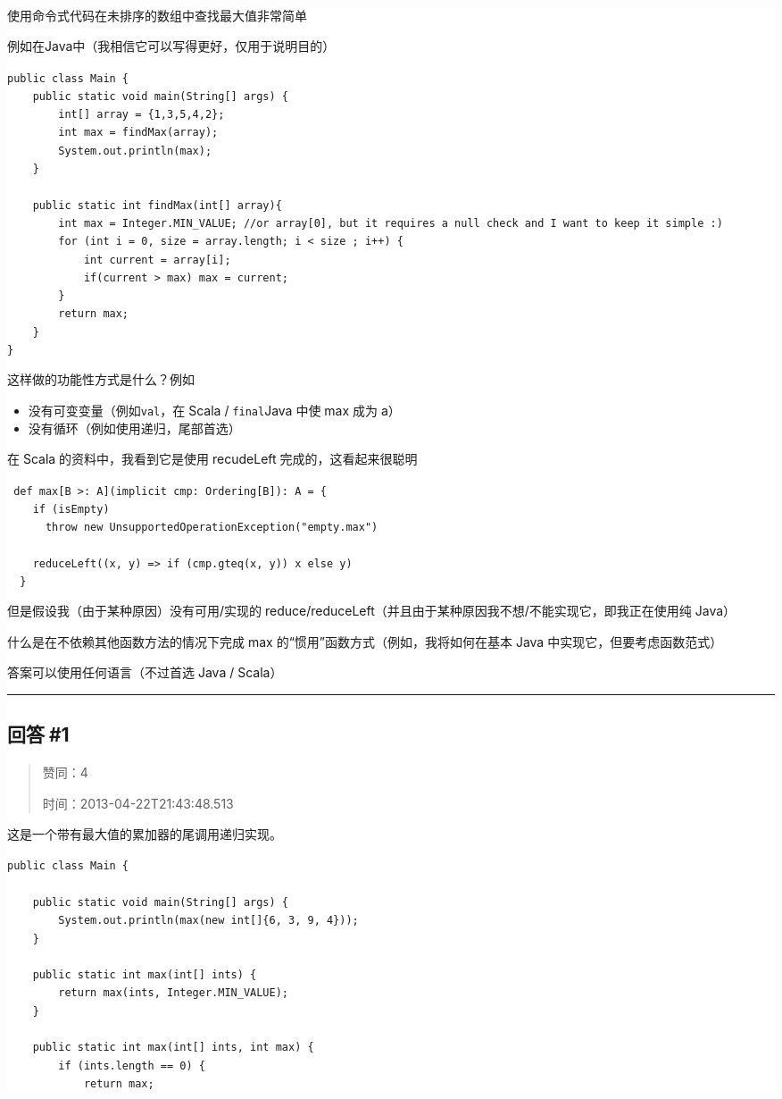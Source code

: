 使用命令式代码在未排序的数组中查找最大值非常简单

例如在Java中（我相信它可以写得更好，仅用于说明目的）

```
public class Main {
    public static void main(String[] args) {
        int[] array = {1,3,5,4,2};
        int max = findMax(array);
        System.out.println(max);
    }

    public static int findMax(int[] array){
        int max = Integer.MIN_VALUE; //or array[0], but it requires a null check and I want to keep it simple :)
        for (int i = 0, size = array.length; i < size ; i++) {
            int current = array[i];
            if(current > max) max = current;
        }
        return max;
    }
} 
```

这样做的功能性方式是什么？例如

*   没有可变变量（例如`val`，在 Scala / `final`Java 中使 max 成为 a）
*   没有循环（例如使用递归，尾部首选）

在 Scala 的资料中，我看到它是使用 recudeLeft 完成的，这看起来很聪明

```
 def max[B >: A](implicit cmp: Ordering[B]): A = {
    if (isEmpty)
      throw new UnsupportedOperationException("empty.max")

    reduceLeft((x, y) => if (cmp.gteq(x, y)) x else y)
  } 
```

但是假设我（由于某种原因）没有可用/实现的 reduce/reduceLeft（并且由于某种原因我不想/不能实现它，即我正在使用纯 Java）

什么是在不依赖其他函数方法的情况下完成 max 的“惯用”函数方式（例如，我将如何在基本 Java 中实现它，但要考虑函数范式）

答案可以使用任何语言（不过首选 Java / Scala）

* * *

## 回答 #1

> 赞同：4
> 
> 时间：2013-04-22T21:43:48.513

这是一个带有最大值的累加器的尾调用递归实现。

```
public class Main {

    public static void main(String[] args) {
        System.out.println(max(new int[]{6, 3, 9, 4}));
    }

    public static int max(int[] ints) {
        return max(ints, Integer.MIN_VALUE);
    }

    public static int max(int[] ints, int max) {
        if (ints.length == 0) {
            return max;
```